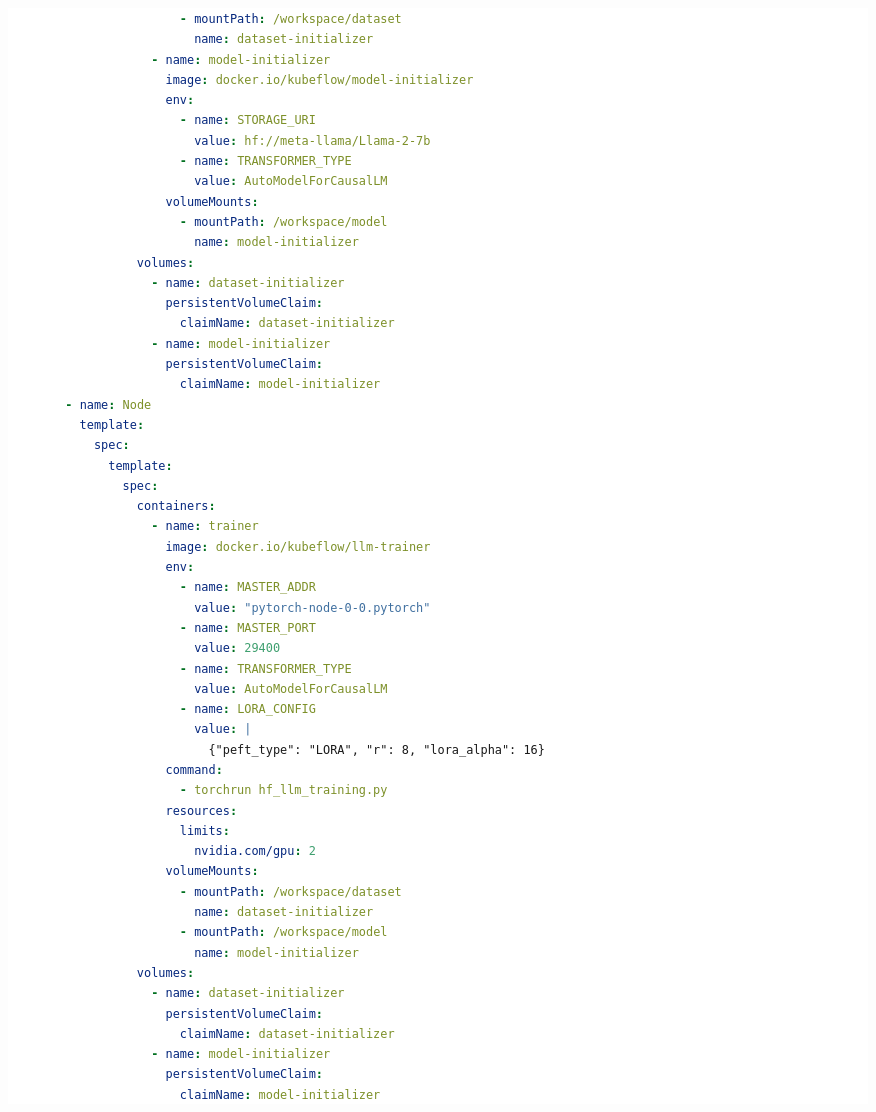 ```yaml
                        - mountPath: /workspace/dataset
                          name: dataset-initializer
                    - name: model-initializer
                      image: docker.io/kubeflow/model-initializer
                      env:
                        - name: STORAGE_URI
                          value: hf://meta-llama/Llama-2-7b
                        - name: TRANSFORMER_TYPE
                          value: AutoModelForCausalLM
                      volumeMounts:
                        - mountPath: /workspace/model
                          name: model-initializer
                  volumes:
                    - name: dataset-initializer
                      persistentVolumeClaim:
                        claimName: dataset-initializer
                    - name: model-initializer
                      persistentVolumeClaim:
                        claimName: model-initializer
        - name: Node
          template:
            spec:
              template:
                spec:
                  containers:
                    - name: trainer
                      image: docker.io/kubeflow/llm-trainer
                      env:
                        - name: MASTER_ADDR
                          value: "pytorch-node-0-0.pytorch"
                        - name: MASTER_PORT
                          value: 29400
                        - name: TRANSFORMER_TYPE
                          value: AutoModelForCausalLM
                        - name: LORA_CONFIG
                          value: |
                            {"peft_type": "LORA", "r": 8, "lora_alpha": 16}
                      command:
                        - torchrun hf_llm_training.py
                      resources:
                        limits:
                          nvidia.com/gpu: 2
                      volumeMounts:
                        - mountPath: /workspace/dataset
                          name: dataset-initializer
                        - mountPath: /workspace/model
                          name: model-initializer
                  volumes:
                    - name: dataset-initializer
                      persistentVolumeClaim:
                        claimName: dataset-initializer
                    - name: model-initializer
                      persistentVolumeClaim:
                        claimName: model-initializer
```
